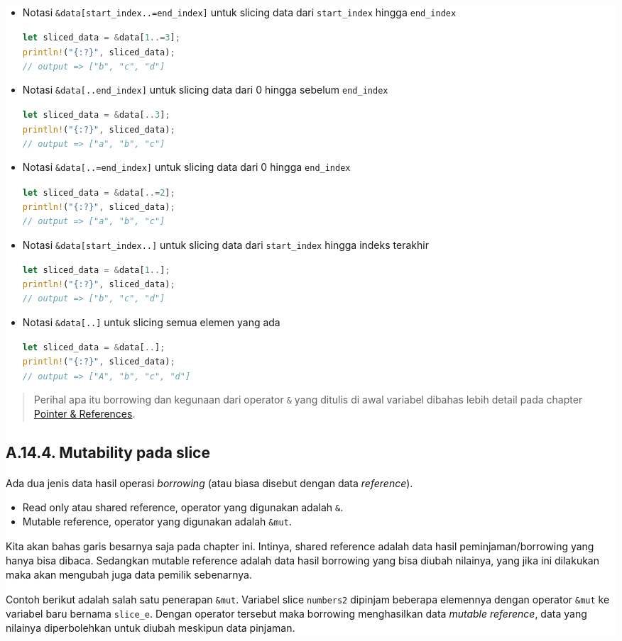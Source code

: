 - Notasi `&data[start_index..=end_index]` untuk slicing data dari `start_index` hingga `end_index`

    ```rust
    let sliced_data = &data[1..=3];
    println!("{:?}", sliced_data);
    // output => ["b", "c", "d"]
    ```

- Notasi `&data[..end_index]` untuk slicing data dari 0 hingga sebelum `end_index`

    ```rust
    let sliced_data = &data[..3];
    println!("{:?}", sliced_data);
    // output => ["a", "b", "c"]
    ```

- Notasi `&data[..=end_index]` untuk slicing data dari 0 hingga `end_index`

    ```rust
    let sliced_data = &data[..=2];
    println!("{:?}", sliced_data);
    // output => ["a", "b", "c"]
    ```

- Notasi `&data[start_index..]` untuk slicing data dari `start_index` hingga indeks terakhir

    ```rust
    let sliced_data = &data[1..];
    println!("{:?}", sliced_data);
    // output => ["b", "c", "d"]
    ```

- Notasi `&data[..]` untuk slicing semua elemen yang ada

    ```rust
    let sliced_data = &data[..];
    println!("{:?}", sliced_data);
    // output => ["A", "b", "c", "d"]
    ```

> Perihal apa itu borrowing dan kegunaan dari operator `&` yang ditulis di awal variabel dibahas lebih detail pada chapter [Pointer & References](/basic/pointer-references).

## A.14.4. Mutability pada slice

Ada dua jenis data hasil operasi *borrowing* (atau biasa disebut dengan data *reference*).

- Read only atau shared reference, operator yang digunakan adalah `&`.
- Mutable reference, operator yang digunakan adalah `&mut`.

Kita akan bahas garis besarnya saja pada chapter ini. Intinya, shared reference adalah data hasil peminjaman/borrowing yang hanya bisa dibaca. Sedangkan mutable reference adalah data hasil borrowing yang bisa diubah nilainya, yang jika ini dilakukan maka akan mengubah juga data pemilik sebenarnya.

Contoh berikut adalah salah satu penerapan `&mut`. Variabel slice `numbers2` dipinjam beberapa elemennya dengan operator `&mut` ke variabel baru bernama `slice_e`. Dengan operator tersebut maka borrowing menghasilkan data *mutable reference*, data yang nilainya diperbolehkan untuk diubah meskipun data pinjaman.
